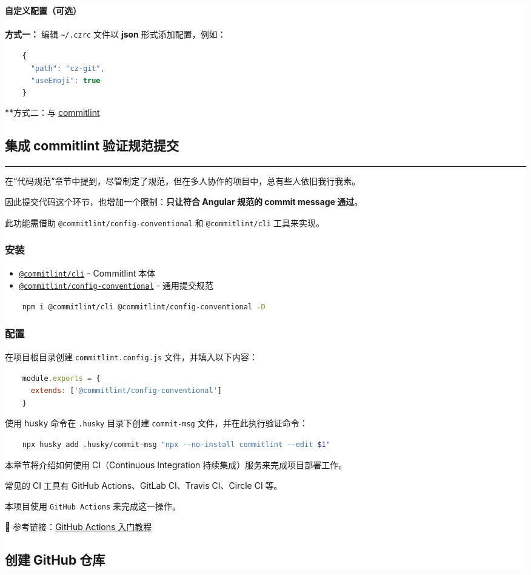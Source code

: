 #### 自定义配置（可选）

**方式一：** 编辑 `~/.czrc` 文件以 **json** 形式添加配置，例如：

``` js
    {
      "path": "cz-git",
      "useEmoji": true
    }
```

**方式二：与 [commitlint](https://cz-git.qbb.sh/zh/config/)

## 集成 commitlint 验证规范提交

--------------------

在“代码规范”章节中提到，尽管制定了规范，但在多人协作的项目中，总有些人依旧我行我素。

因此提交代码这个环节，也增加一个限制：**只让符合 Angular 规范的 commit message 通过**。

此功能需借助 `@commitlint/config-conventional` 和 `@commitlint/cli` 工具来实现。

### 安装

* [`@commitlint/cli`](https://commitlint.js.org) - Commitlint 本体
* [`@commitlint/config-conventional`](https://github.com/conventional-changelog/commitlint) - 通用提交规范

``` bash
    npm i @commitlint/cli @commitlint/config-conventional -D
```

### 配置

在项目根目录创建 `commitlint.config.js` 文件，并填入以下内容：

```js
    module.exports = {
      extends: ['@commitlint/config-conventional']
    }
```

使用 husky 命令在 `.husky` 目录下创建 `commit-msg` 文件，并在此执行验证命令：

```bash
    npx husky add .husky/commit-msg "npx --no-install commitlint --edit $1"
```

本章节将介绍如何使用 CI（Continuous Integration 持续集成）服务来完成项目部署工作。

常见的 CI 工具有 GitHub Actions、GitLab CI、Travis CI、Circle CI 等。

本项目使用 `GitHub Actions` 来完成这一操作。

🔗 参考链接：[GitHub Actions 入门教程](https://www.ruanyifeng.com/blog/2019/09/getting-started-with-github-actions.html)

## 创建 GitHub 仓库
